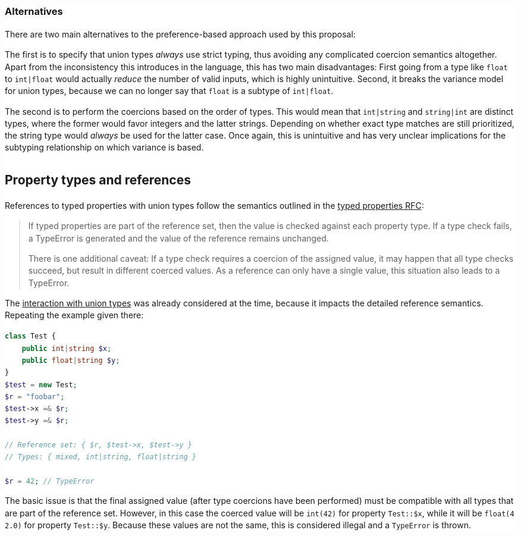 ### Alternatives

There are two main alternatives to the preference-based approach used by this proposal:

The first is to specify that union types *always* use strict typing, thus avoiding any complicated coercion semantics altogether. Apart from the inconsistency this introduces in the language, this has two main disadvantages: First going from a type like `float` to `int|float` would actually *reduce* the number of valid inputs, which is highly unintuitive. Second, it breaks the variance model for union types, because we can no longer say that `float` is a subtype of `int|float`.

The second is to perform the coercions based on the order of types. This would mean that `int|string` and `string|int` are distinct types, where the former would favor integers and the latter strings. Depending on whether exact type matches are still prioritized, the string type would *always* be used for the latter case. Once again, this is unintuitive and has very unclear implications for the subtyping relationship on which variance is based.

## Property types and references

References to typed properties with union types follow the semantics outlined in the [typed properties RFC](https://wiki.php.net/rfc/typed_properties_v2#general_semantics):

> If typed properties are part of the reference set, then the value is checked against each property type. If a type check fails, a TypeError is generated and the value of the reference remains unchanged.
>
> There is one additional caveat: If a type check requires a coercion of the assigned value, it may happen that all type checks succeed, but result in different coerced values. As a reference can only have a single value, this situation also leads to a TypeError.

The [interaction with union types](https://wiki.php.net/rfc/typed_properties_v2#future_interaction_with_union_types) was already considered at the time, because it impacts the detailed reference semantics. Repeating the example given there:

```php
class Test {
    public int|string $x;
    public float|string $y;
}
$test = new Test;
$r = "foobar";
$test->x =& $r;
$test->y =& $r;

// Reference set: { $r, $test->x, $test->y }
// Types: { mixed, int|string, float|string }

$r = 42; // TypeError
```

The basic issue is that the final assigned value (after type coercions have been performed) must be compatible with all types that are part of the reference set. However, in this case the coerced value will be `int(42)` for property `Test::$x`, while it will be `float(42.0)` for property `Test::$y`. Because these values are not the same, this is considered illegal and a `TypeError` is thrown.
